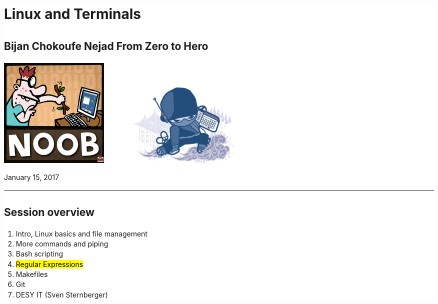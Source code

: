 Linux and Terminals
========================================================================
Bijan Chokoufe Nejad 
From Zero to Hero 
-----

<img src="images/noob.jpg" width="200"> 
 &nbsp; &nbsp; &nbsp; &nbsp; &nbsp; &nbsp; &nbsp;
<img src="images/code-ninja.jpg" width="200"> 

January 15, 2017

---
Session overview
------------------------------------------------------------------------
1. Intro, Linux basics and file management
2. More commands and piping
3. Bash scripting
4. <mark>Regular Expressions</mark>
5. Makefiles
6. Git
8. DESY IT (Sven Sternberger)
